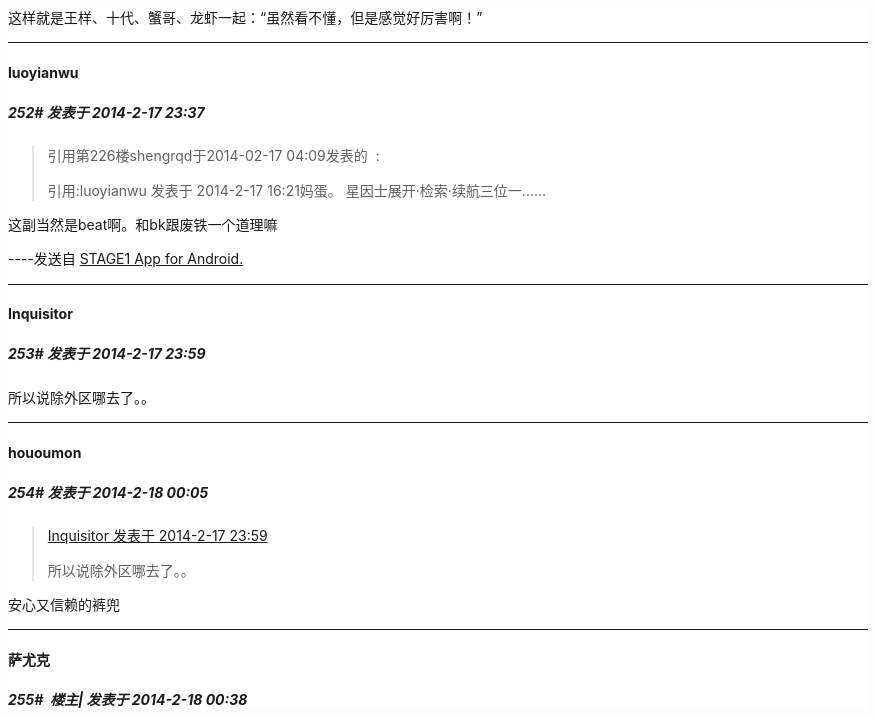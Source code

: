 这样就是王样、十代、蟹哥、龙虾一起：“虽然看不懂，但是感觉好厉害啊！”







-----

####  luoyianwu  
##### 252#       发表于 2014-2-17 23:37



<blockquote>引用第226楼shengrqd于2014-02-17 04:09发表的  :

引用:luoyianwu 发表于 2014-2-17 16:21妈蛋。 星因士展开·检索·续航三位一......</blockquote>
这副当然是beat啊。和bk跟废铁一个道理嘛


----发送自 [STAGE1 App for Android.](http://stage1.5j4m.com/?null)







-----

####  Inquisitor  
##### 253#       发表于 2014-2-17 23:59




所以说除外区哪去了。。







-----

####  hououmon  
##### 254#       发表于 2014-2-18 00:05



<blockquote><a href="httphttps://bbs.saraba1st.com/2b/forum.php?mod=redirect&amp;goto=findpost&amp;pid=24531660&amp;ptid=980228" target="_blank">Inquisitor 发表于 2014-2-17 23:59</a>

所以说除外区哪去了。。</blockquote>
安心又信赖的裤兜







-----

####  萨尤克  
##### 255#         楼主| 发表于 2014-2-18 00:38
